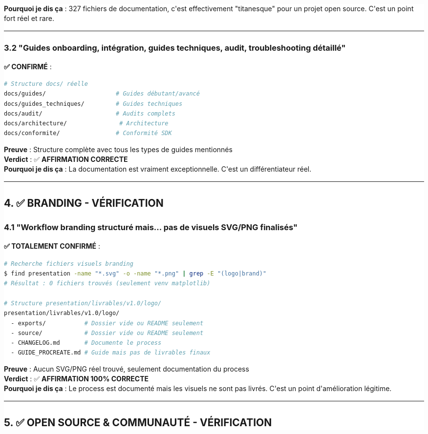 **Pourquoi je dis ça** : 327 fichiers de documentation, c'est effectivement "titanesque" pour un projet open source. C'est un point fort réel et rare.

---

### 3.2 "Guides onboarding, intégration, guides techniques, audit, troubleshooting détaillé"

**✅ CONFIRMÉ** :

```bash
# Structure docs/ réelle
docs/guides/                    # Guides débutant/avancé
docs/guides_techniques/         # Guides techniques
docs/audit/                     # Audits complets
docs/architecture/               # Architecture
docs/conformite/                # Conformité SDK
```

**Preuve** : Structure complète avec tous les types de guides mentionnés  
**Verdict** : ✅ **AFFIRMATION CORRECTE**  
**Pourquoi je dis ça** : La documentation est vraiment exceptionnelle. C'est un différentiateur réel.

---

## 4. ✅ BRANDING - VÉRIFICATION

### 4.1 "Workflow branding structuré mais... pas de visuels SVG/PNG finalisés"

**✅ TOTALEMENT CONFIRMÉ** :

```bash
# Recherche fichiers visuels branding
$ find presentation -name "*.svg" -o -name "*.png" | grep -E "(logo|brand)"
# Résultat : 0 fichiers trouvés (seulement venv matplotlib)

# Structure presentation/livrables/v1.0/logo/
presentation/livrables/v1.0/logo/
  - exports/           # Dossier vide ou README seulement
  - source/            # Dossier vide ou README seulement
  - CHANGELOG.md       # Documente le process
  - GUIDE_PROCREATE.md # Guide mais pas de livrables finaux
```

**Preuve** : Aucun SVG/PNG réel trouvé, seulement documentation du process  
**Verdict** : ✅ **AFFIRMATION 100% CORRECTE**  
**Pourquoi je dis ça** : Le process est documenté mais les visuels ne sont pas livrés. C'est un point d'amélioration légitime.

---

## 5. ✅ OPEN SOURCE & COMMUNAUTÉ - VÉRIFICATION
